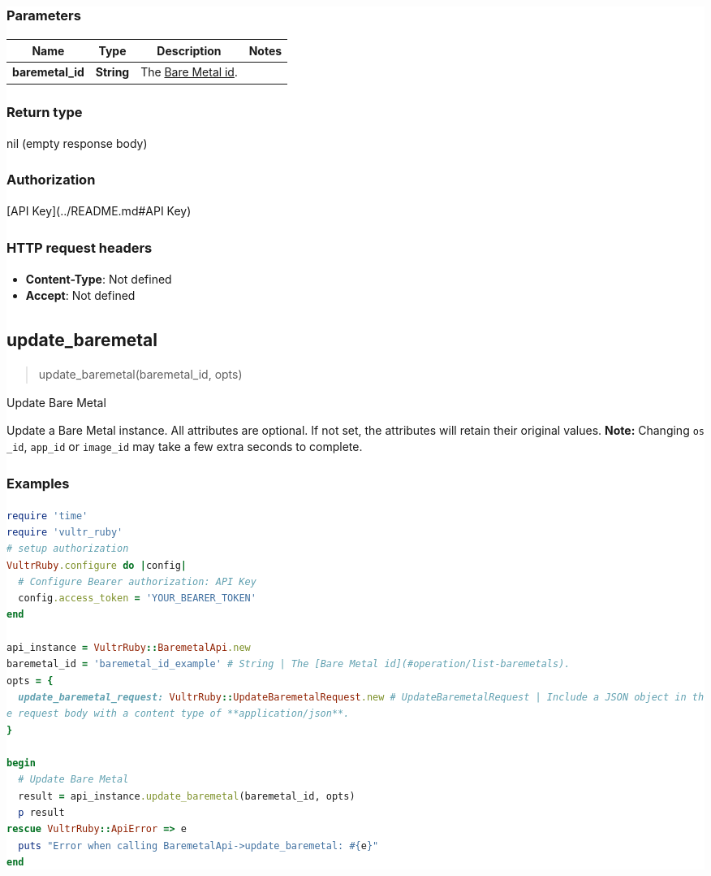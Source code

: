 ### Parameters

| Name | Type | Description | Notes |
| ---- | ---- | ----------- | ----- |
| **baremetal_id** | **String** | The [Bare Metal id](#operation/list-baremetals). |  |

### Return type

nil (empty response body)

### Authorization

[API Key](../README.md#API Key)

### HTTP request headers

- **Content-Type**: Not defined
- **Accept**: Not defined


## update_baremetal

> <GetBaremetal200Response> update_baremetal(baremetal_id, opts)

Update Bare Metal

Update a Bare Metal instance. All attributes are optional. If not set, the attributes will retain their original values.  **Note:** Changing `os_id`, `app_id` or `image_id` may take a few extra seconds to complete.

### Examples

```ruby
require 'time'
require 'vultr_ruby'
# setup authorization
VultrRuby.configure do |config|
  # Configure Bearer authorization: API Key
  config.access_token = 'YOUR_BEARER_TOKEN'
end

api_instance = VultrRuby::BaremetalApi.new
baremetal_id = 'baremetal_id_example' # String | The [Bare Metal id](#operation/list-baremetals).
opts = {
  update_baremetal_request: VultrRuby::UpdateBaremetalRequest.new # UpdateBaremetalRequest | Include a JSON object in the request body with a content type of **application/json**.
}

begin
  # Update Bare Metal
  result = api_instance.update_baremetal(baremetal_id, opts)
  p result
rescue VultrRuby::ApiError => e
  puts "Error when calling BaremetalApi->update_baremetal: #{e}"
end
```

